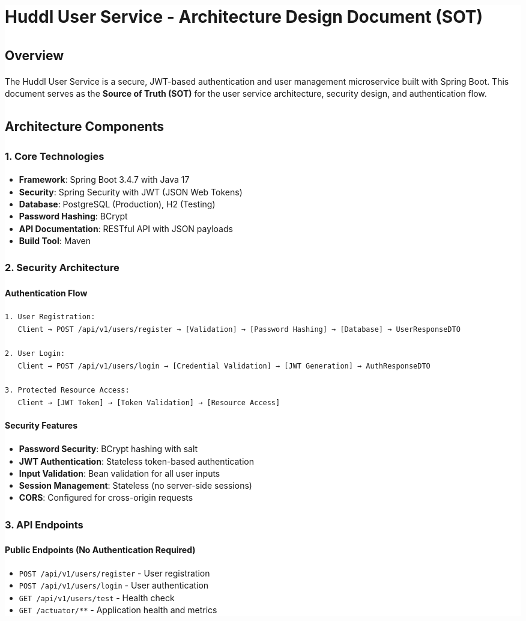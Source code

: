# Huddl User Service - Architecture Design Document (SOT)

## Overview

The Huddl User Service is a secure, JWT-based authentication and user management microservice built with Spring Boot. This document serves as the **Source of Truth (SOT)** for the user service architecture, security design, and authentication flow.

## Architecture Components

### 1. Core Technologies

- **Framework**: Spring Boot 3.4.7 with Java 17
- **Security**: Spring Security with JWT (JSON Web Tokens)
- **Database**: PostgreSQL (Production), H2 (Testing)
- **Password Hashing**: BCrypt
- **API Documentation**: RESTful API with JSON payloads
- **Build Tool**: Maven

### 2. Security Architecture

#### Authentication Flow

```
1. User Registration:
   Client → POST /api/v1/users/register → [Validation] → [Password Hashing] → [Database] → UserResponseDTO

2. User Login:
   Client → POST /api/v1/users/login → [Credential Validation] → [JWT Generation] → AuthResponseDTO

3. Protected Resource Access:
   Client → [JWT Token] → [Token Validation] → [Resource Access]
```

#### Security Features

- **Password Security**: BCrypt hashing with salt
- **JWT Authentication**: Stateless token-based authentication
- **Input Validation**: Bean validation for all user inputs
- **Session Management**: Stateless (no server-side sessions)
- **CORS**: Configured for cross-origin requests

### 3. API Endpoints

#### Public Endpoints (No Authentication Required)

- `POST /api/v1/users/register` - User registration
- `POST /api/v1/users/login` - User authentication
- `GET /api/v1/users/test` - Health check
- `GET /actuator/**` - Application health and metrics
